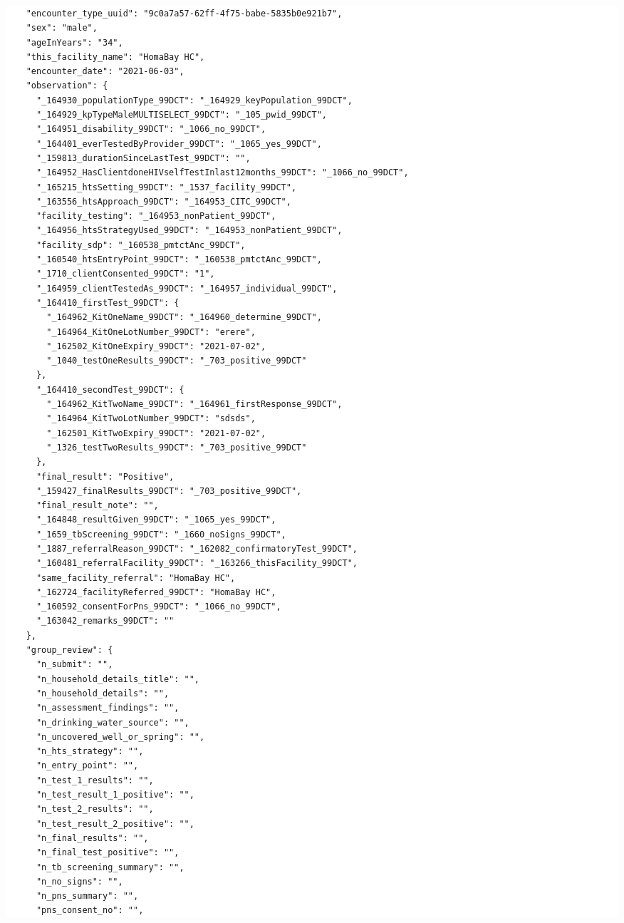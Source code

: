 ```
    "encounter_type_uuid": "9c0a7a57-62ff-4f75-babe-5835b0e921b7",
    "sex": "male",
    "ageInYears": "34",
    "this_facility_name": "HomaBay HC",
    "encounter_date": "2021-06-03",
    "observation": {
      "_164930_populationType_99DCT": "_164929_keyPopulation_99DCT",
      "_164929_kpTypeMaleMULTISELECT_99DCT": "_105_pwid_99DCT",
      "_164951_disability_99DCT": "_1066_no_99DCT",
      "_164401_everTestedByProvider_99DCT": "_1065_yes_99DCT",
      "_159813_durationSinceLastTest_99DCT": "",
      "_164952_HasClientdoneHIVselfTestInlast12months_99DCT": "_1066_no_99DCT",
      "_165215_htsSetting_99DCT": "_1537_facility_99DCT",
      "_163556_htsApproach_99DCT": "_164953_CITC_99DCT",
      "facility_testing": "_164953_nonPatient_99DCT",
      "_164956_htsStrategyUsed_99DCT": "_164953_nonPatient_99DCT",
      "facility_sdp": "_160538_pmtctAnc_99DCT",
      "_160540_htsEntryPoint_99DCT": "_160538_pmtctAnc_99DCT",
      "_1710_clientConsented_99DCT": "1",
      "_164959_clientTestedAs_99DCT": "_164957_individual_99DCT",
      "_164410_firstTest_99DCT": {
        "_164962_KitOneName_99DCT": "_164960_determine_99DCT",
        "_164964_KitOneLotNumber_99DCT": "erere",
        "_162502_KitOneExpiry_99DCT": "2021-07-02",
        "_1040_testOneResults_99DCT": "_703_positive_99DCT"
      },
      "_164410_secondTest_99DCT": {
        "_164962_KitTwoName_99DCT": "_164961_firstResponse_99DCT",
        "_164964_KitTwoLotNumber_99DCT": "sdsds",
        "_162501_KitTwoExpiry_99DCT": "2021-07-02",
        "_1326_testTwoResults_99DCT": "_703_positive_99DCT"
      },
      "final_result": "Positive",
      "_159427_finalResults_99DCT": "_703_positive_99DCT",
      "final_result_note": "",
      "_164848_resultGiven_99DCT": "_1065_yes_99DCT",
      "_1659_tbScreening_99DCT": "_1660_noSigns_99DCT",
      "_1887_referralReason_99DCT": "_162082_confirmatoryTest_99DCT",
      "_160481_referralFacility_99DCT": "_163266_thisFacility_99DCT",
      "same_facility_referral": "HomaBay HC",
      "_162724_facilityReferred_99DCT": "HomaBay HC",
      "_160592_consentForPns_99DCT": "_1066_no_99DCT",
      "_163042_remarks_99DCT": ""
    },
    "group_review": {
      "n_submit": "",
      "n_household_details_title": "",
      "n_household_details": "",
      "n_assessment_findings": "",
      "n_drinking_water_source": "",
      "n_uncovered_well_or_spring": "",
      "n_hts_strategy": "",
      "n_entry_point": "",
      "n_test_1_results": "",
      "n_test_result_1_positive": "",
      "n_test_2_results": "",
      "n_test_result_2_positive": "",
      "n_final_results": "",
      "n_final_test_positive": "",
      "n_tb_screening_summary": "",
      "n_no_signs": "",
      "n_pns_summary": "",
      "pns_consent_no": "",
```